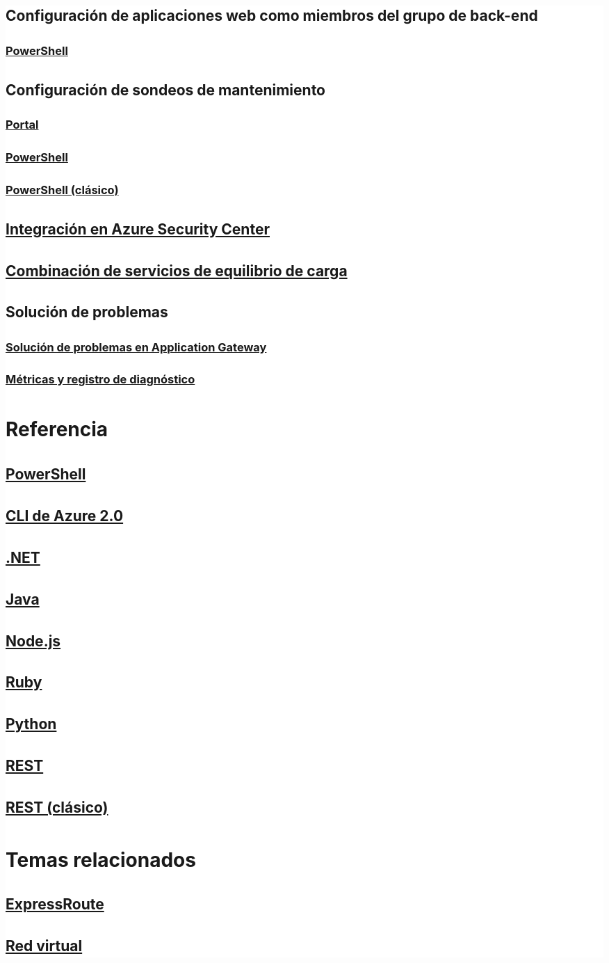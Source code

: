 ## Configuración de aplicaciones web como miembros del grupo de back-end
### [PowerShell](application-gateway-web-app-powershell.md)
## Configuración de sondeos de mantenimiento
### [Portal](application-gateway-create-probe-portal.md)
### [PowerShell](application-gateway-create-probe-ps.md)
### [PowerShell (clásico)](application-gateway-create-probe-classic-ps.md)
## [Integración en Azure Security Center](application-gateway-integration-security-center.md)
## [Combinación de servicios de equilibrio de carga](../traffic-manager/traffic-manager-load-balancing-azure.md?toc=%2fazure%2fapplication-gateway%2ftoc.json)
## Solución de problemas
### [Solución de problemas en Application Gateway](application-gateway-troubleshooting-502.md)
### [Métricas y registro de diagnóstico](application-gateway-diagnostics.md)
# Referencia
## [PowerShell](/powershell/azure/overview)
## [CLI de Azure 2.0](/cli/azure/network/application-gateway)
## [.NET](/dotnet/api)
## [Java](/java/api/com.microsoft.azure.management.network)
## [Node.js](http://azure.github.io/azure-sdk-for-node/azure-arm-network/latest/ApplicationGateways)
## [Ruby](http://www.rubydoc.info/gems/azure_mgmt_network/0.8.0/Azure/ARM/Network/ApplicationGateways)
## [Python](http://azure-sdk-for-python.readthedocs.io/en/latest/ref/azure.mgmt.network.operations.html#azure.mgmt.network.operations.ApplicationGatewaysOperations)
## [REST](https://docs.microsoft.com/rest/api/applicationgateway)
## [REST (clásico)](https://msdn.microsoft.com/library/azure/mt299393)
# Temas relacionados
## [ExpressRoute](/azure/expressroute/)
## [Red virtual](/azure/virtual-network/)
